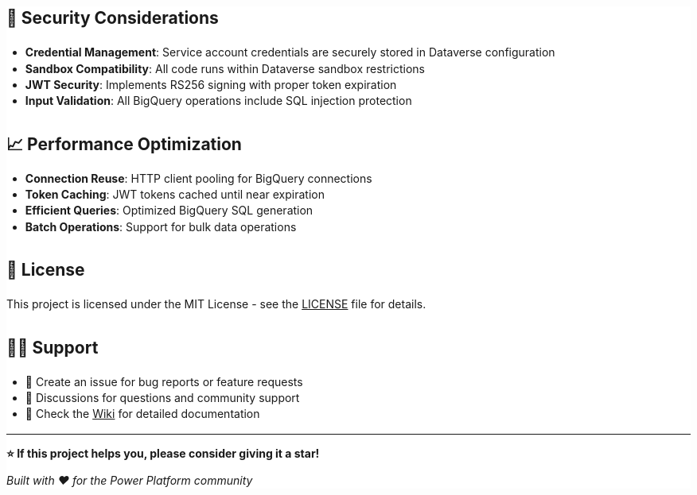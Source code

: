 ## 🚨 **Security Considerations**

- **Credential Management**: Service account credentials are securely stored in Dataverse configuration
- **Sandbox Compatibility**: All code runs within Dataverse sandbox restrictions
- **JWT Security**: Implements RS256 signing with proper token expiration
- **Input Validation**: All BigQuery operations include SQL injection protection

## 📈 **Performance Optimization**

- **Connection Reuse**: HTTP client pooling for BigQuery connections
- **Token Caching**: JWT tokens cached until near expiration
- **Efficient Queries**: Optimized BigQuery SQL generation
- **Batch Operations**: Support for bulk data operations

## 📄 **License**

This project is licensed under the MIT License - see the [LICENSE](LICENSE) file for details.

## 🙋‍♂️ **Support**

- 📧 Create an issue for bug reports or feature requests
- 💬 Discussions for questions and community support
- 📖 Check the [Wiki](../../wiki) for detailed documentation

---

**⭐ If this project helps you, please consider giving it a star!**

*Built with ❤️ for the Power Platform community*
